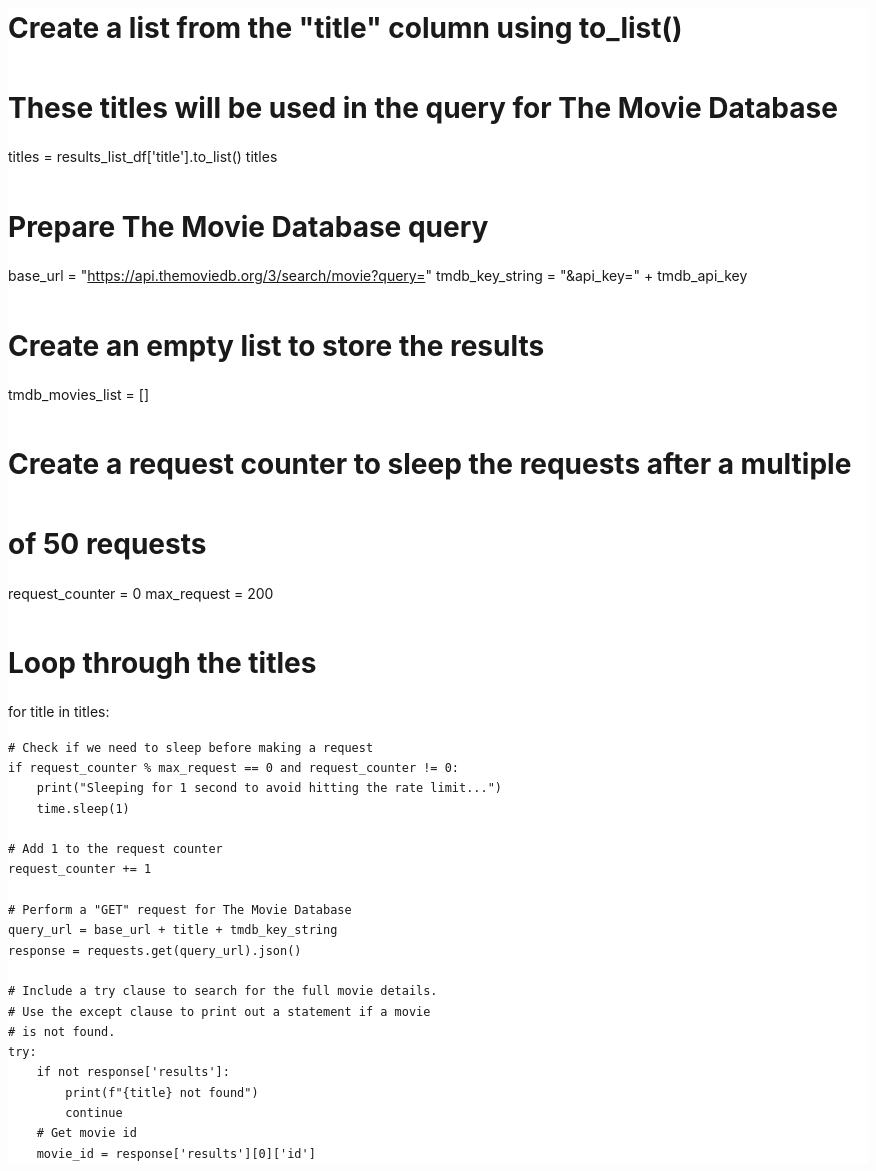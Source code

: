 # Create a list from the "title" column using to_list()
# These titles will be used in the query for The Movie Database
titles = results_list_df['title'].to_list()
titles

# Prepare The Movie Database query
base_url = "https://api.themoviedb.org/3/search/movie?query="
tmdb_key_string = "&api_key=" + tmdb_api_key

# Create an empty list to store the results
tmdb_movies_list = []

# Create a request counter to sleep the requests after a multiple
# of 50 requests
request_counter = 0
max_request = 200

# Loop through the titles
for title in titles:
    
    # Check if we need to sleep before making a request
    if request_counter % max_request == 0 and request_counter != 0:
        print("Sleeping for 1 second to avoid hitting the rate limit...")
        time.sleep(1)  
        
    # Add 1 to the request counter
    request_counter += 1
    
    # Perform a "GET" request for The Movie Database
    query_url = base_url + title + tmdb_key_string
    response = requests.get(query_url).json()
  
    # Include a try clause to search for the full movie details.
    # Use the except clause to print out a statement if a movie
    # is not found.
    try:
        if not response['results']:
            print(f"{title} not found")
            continue
        # Get movie id
        movie_id = response['results'][0]['id']
